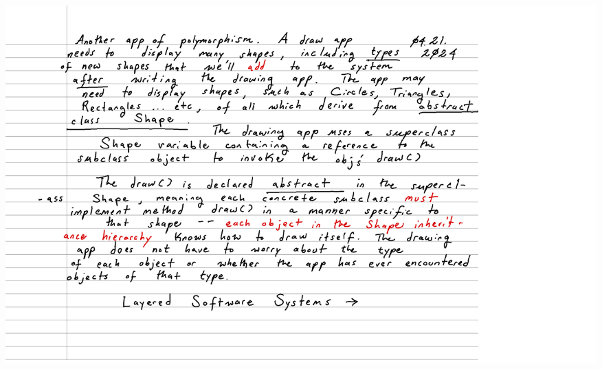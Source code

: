   <img src="https://github.com/stan-alam/java/blob/develop/deitelJava11/early_objects/images/10/deitelJava11th10%20-%20page%2028.png" width="80%" height="80%">
</a>

<a>